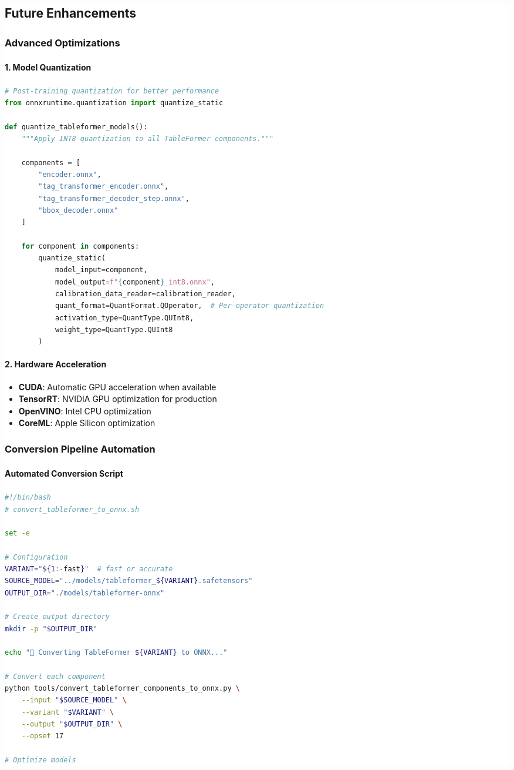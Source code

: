 ## Future Enhancements

### Advanced Optimizations

#### 1. Model Quantization
```python
# Post-training quantization for better performance
from onnxruntime.quantization import quantize_static

def quantize_tableformer_models():
    """Apply INT8 quantization to all TableFormer components."""

    components = [
        "encoder.onnx",
        "tag_transformer_encoder.onnx",
        "tag_transformer_decoder_step.onnx",
        "bbox_decoder.onnx"
    ]

    for component in components:
        quantize_static(
            model_input=component,
            model_output=f"{component}_int8.onnx",
            calibration_data_reader=calibration_reader,
            quant_format=QuantFormat.QOperator,  # Per-operator quantization
            activation_type=QuantType.QUInt8,
            weight_type=QuantType.QUInt8
        )
```

#### 2. Hardware Acceleration
- **CUDA**: Automatic GPU acceleration when available
- **TensorRT**: NVIDIA GPU optimization for production
- **OpenVINO**: Intel CPU optimization
- **CoreML**: Apple Silicon optimization

### Conversion Pipeline Automation

#### Automated Conversion Script
```bash
#!/bin/bash
# convert_tableformer_to_onnx.sh

set -e

# Configuration
VARIANT="${1:-fast}"  # fast or accurate
SOURCE_MODEL="../models/tableformer_${VARIANT}.safetensors"
OUTPUT_DIR="./models/tableformer-onnx"

# Create output directory
mkdir -p "$OUTPUT_DIR"

echo "🚀 Converting TableFormer ${VARIANT} to ONNX..."

# Convert each component
python tools/convert_tableformer_components_to_onnx.py \
    --input "$SOURCE_MODEL" \
    --variant "$VARIANT" \
    --output "$OUTPUT_DIR" \
    --opset 17

# Optimize models
```